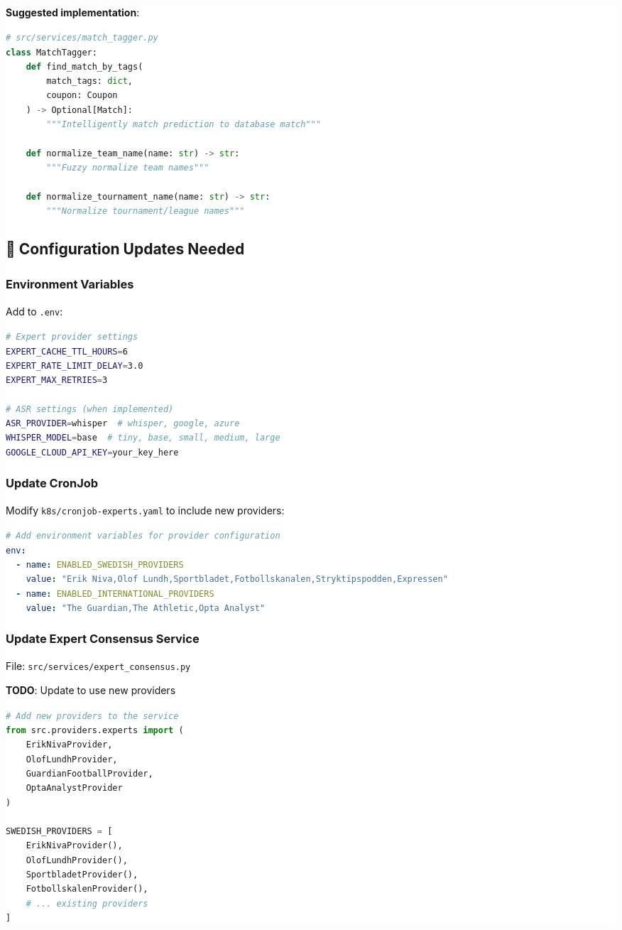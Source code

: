 **Suggested implementation**:
```python
# src/services/match_tagger.py
class MatchTagger:
    def find_match_by_tags(
        match_tags: dict,
        coupon: Coupon
    ) -> Optional[Match]:
        """Intelligently match prediction to database match"""

    def normalize_team_name(name: str) -> str:
        """Fuzzy normalize team names"""

    def normalize_tournament_name(name: str) -> str:
        """Normalize tournament/league names"""
```

## 📝 Configuration Updates Needed

### Environment Variables
Add to `.env`:
```bash
# Expert provider settings
EXPERT_CACHE_TTL_HOURS=6
EXPERT_RATE_LIMIT_DELAY=3.0
EXPERT_MAX_RETRIES=3

# ASR settings (when implemented)
ASR_PROVIDER=whisper  # whisper, google, azure
WHISPER_MODEL=base  # tiny, base, small, medium, large
GOOGLE_CLOUD_API_KEY=your_key_here
```

### Update CronJob
Modify `k8s/cronjob-experts.yaml` to include new providers:
```yaml
# Add environment variables for provider configuration
env:
  - name: ENABLED_SWEDISH_PROVIDERS
    value: "Erik Niva,Olof Lundh,Sportbladet,Fotbollskanalen,Stryktipspodden,Expressen"
  - name: ENABLED_INTERNATIONAL_PROVIDERS
    value: "The Guardian,The Athletic,Opta Analyst"
```

### Update Expert Consensus Service
File: `src/services/expert_consensus.py`

**TODO**: Update to use new providers
```python
# Add new providers to the service
from src.providers.experts import (
    ErikNivaProvider,
    OlofLundhProvider,
    GuardianFootballProvider,
    OptaAnalystProvider
)

SWEDISH_PROVIDERS = [
    ErikNivaProvider(),
    OlofLundhProvider(),
    SportbladetProvider(),
    FotbollskalenProvider(),
    # ... existing providers
]
```